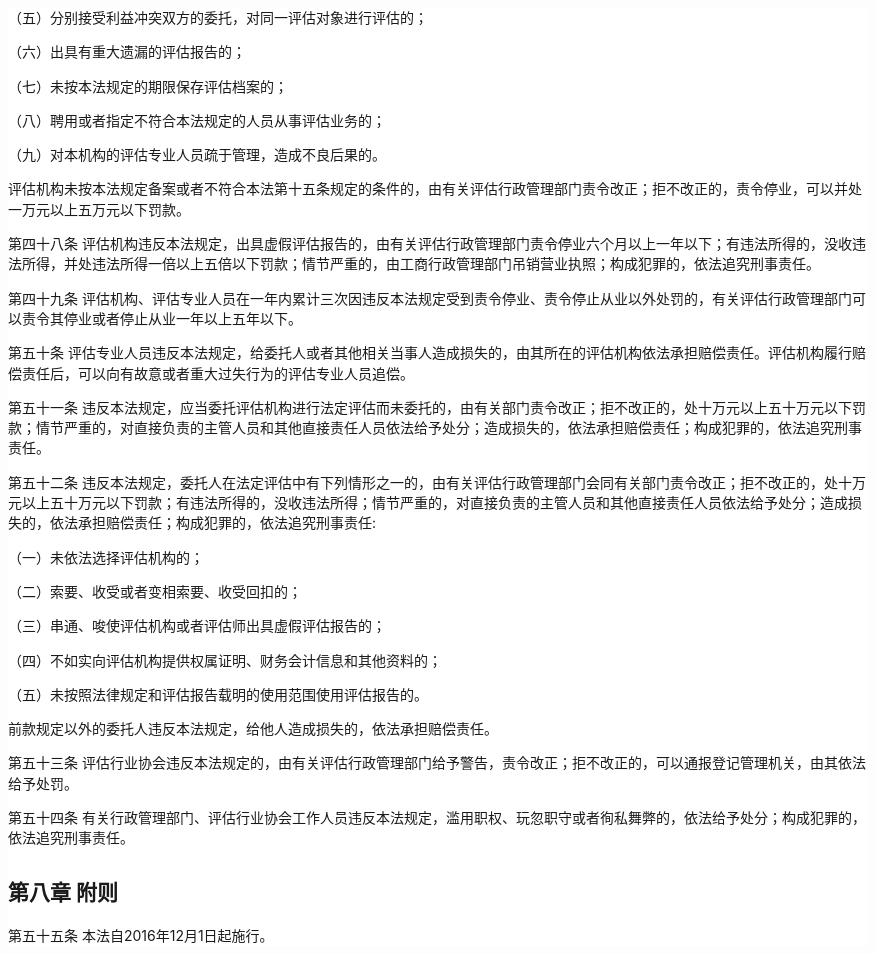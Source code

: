 （五）分别接受利益冲突双方的委托，对同一评估对象进行评估的；

（六）出具有重大遗漏的评估报告的；

（七）未按本法规定的期限保存评估档案的；

（八）聘用或者指定不符合本法规定的人员从事评估业务的；

（九）对本机构的评估专业人员疏于管理，造成不良后果的。

评估机构未按本法规定备案或者不符合本法第十五条规定的条件的，由有关评估行政管理部门责令改正；拒不改正的，责令停业，可以并处一万元以上五万元以下罚款。

第四十八条 评估机构违反本法规定，出具虚假评估报告的，由有关评估行政管理部门责令停业六个月以上一年以下；有违法所得的，没收违法所得，并处违法所得一倍以上五倍以下罚款；情节严重的，由工商行政管理部门吊销营业执照；构成犯罪的，依法追究刑事责任。

第四十九条 评估机构、评估专业人员在一年内累计三次因违反本法规定受到责令停业、责令停止从业以外处罚的，有关评估行政管理部门可以责令其停业或者停止从业一年以上五年以下。

第五十条 评估专业人员违反本法规定，给委托人或者其他相关当事人造成损失的，由其所在的评估机构依法承担赔偿责任。评估机构履行赔偿责任后，可以向有故意或者重大过失行为的评估专业人员追偿。

第五十一条 违反本法规定，应当委托评估机构进行法定评估而未委托的，由有关部门责令改正；拒不改正的，处十万元以上五十万元以下罚款；情节严重的，对直接负责的主管人员和其他直接责任人员依法给予处分；造成损失的，依法承担赔偿责任；构成犯罪的，依法追究刑事责任。

第五十二条 违反本法规定，委托人在法定评估中有下列情形之一的，由有关评估行政管理部门会同有关部门责令改正；拒不改正的，处十万元以上五十万元以下罚款；有违法所得的，没收违法所得；情节严重的，对直接负责的主管人员和其他直接责任人员依法给予处分；造成损失的，依法承担赔偿责任；构成犯罪的，依法追究刑事责任:

（一）未依法选择评估机构的；

（二）索要、收受或者变相索要、收受回扣的；

（三）串通、唆使评估机构或者评估师出具虚假评估报告的；

（四）不如实向评估机构提供权属证明、财务会计信息和其他资料的；

（五）未按照法律规定和评估报告载明的使用范围使用评估报告的。

前款规定以外的委托人违反本法规定，给他人造成损失的，依法承担赔偿责任。

第五十三条 评估行业协会违反本法规定的，由有关评估行政管理部门给予警告，责令改正；拒不改正的，可以通报登记管理机关，由其依法给予处罚。

第五十四条 有关行政管理部门、评估行业协会工作人员违反本法规定，滥用职权、玩忽职守或者徇私舞弊的，依法给予处分；构成犯罪的，依法追究刑事责任。

## 第八章 附则

第五十五条 本法自2016年12月1日起施行。
